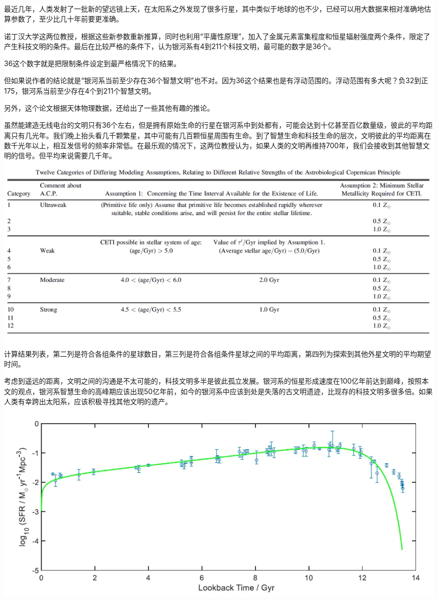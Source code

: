 最近几年，人类发射了一批新的望远镜上天，在太阳系之外发现了很多行星，其中类似于地球的也不少，已经可以用大数据来相对准确地估算参数了，至少比几十年前要更准确。

诺丁汉大学这两位教授，根据这些新参数重新推算，同时也利用“平庸性原理”，加入了金属元素富集程度和恒星辐射强度两个条件，限定了产生科技文明的条件。最后在比较严格的条件下，认为银河系有4到211个科技文明，最可能的数字是36个。

36这个数字就是把限制条件设定到最严格情况下的结果。

但如果说作者的结论就是“银河系当前至少存在36个智慧文明”也不对。因为36这个结果也是有浮动范围的。浮动范围有多大呢？负32到正175，银河系当前至少存在4个到211个智慧文明。

另外，这个论文根据天体物理数据，还给出了一些其他有趣的推论。

虽然能建造无线电台的文明只有36个左右，但是拥有原始生命的行星在银河系中到处都有，可能会达到十亿甚至百亿数量级，彼此的平均距离只有几光年。我们晚上抬头看几千颗繁星，其中可能有几百颗恒星周围有生命。到了智慧生命和科技生命的层次，文明彼此的平均距离在数千光年以上，相互发信号的频率非常低。在最乐观的情况下，这两位教授认为，如果人类的文明再维持700年，我们会接收到其他智慧文明的信号。但平均来说需要几千年。

![](/images/btnews/0101_0200/0138/image30.webp)

计算结果列表，第二列是符合各组条件的星球数目，第三列是符合各组条件星球之间的平均距离，第四列为探索到其他外星文明的平均期望时间。

考虑到遥远的距离，文明之间的沟通是不太可能的，科技文明多半是彼此孤立发展。银河系的恒星形成速度在100亿年前达到巅峰，按照本文的观点，银河系智慧生命的高峰期应该出现50亿年前，如今的银河系中应该到处是失落的古文明遗迹，比现存的科技文明多很多倍。如果人类有幸跨出太阳系，应该积极寻找其他文明的遗产。

![](/images/btnews/0101_0200/0138/image31.webp)
